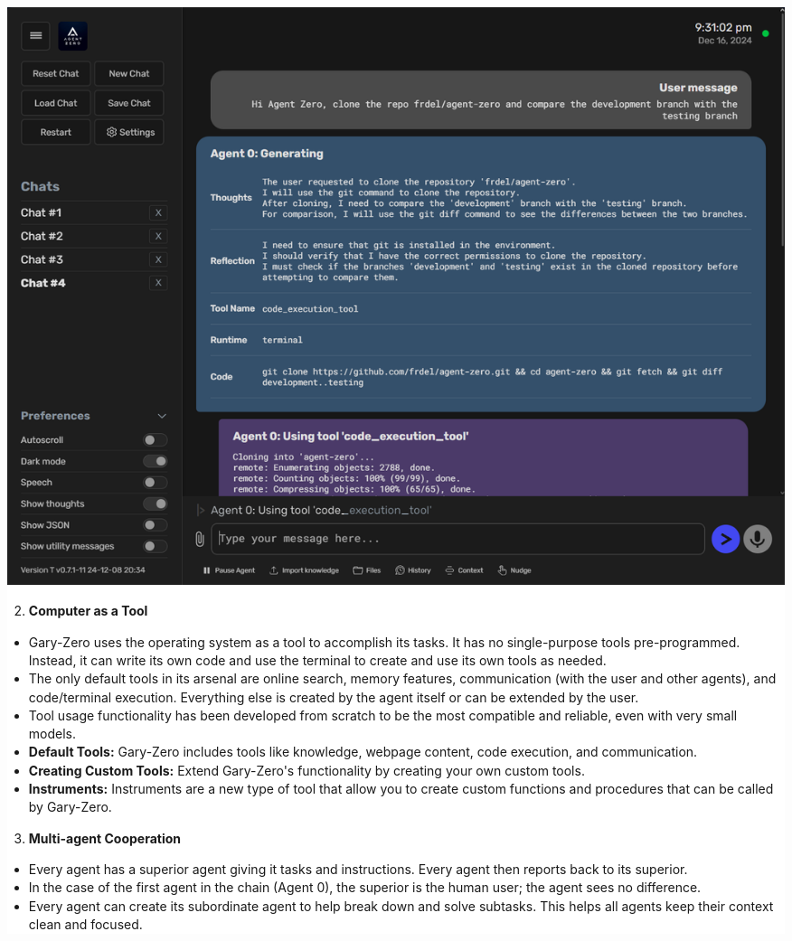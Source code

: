 ![Agent 0 Working](/docs/res/ui-screen-2.png)

2. **Computer as a Tool**

- Gary-Zero uses the operating system as a tool to accomplish its tasks. It has no single-purpose tools pre-programmed. Instead, it can write its own code and use the terminal to create and use its own tools as needed.
- The only default tools in its arsenal are online search, memory features, communication (with the user and other agents), and code/terminal execution. Everything else is created by the agent itself or can be extended by the user.
- Tool usage functionality has been developed from scratch to be the most compatible and reliable, even with very small models.
- **Default Tools:** Gary-Zero includes tools like knowledge, webpage content, code execution, and communication.
- **Creating Custom Tools:** Extend Gary-Zero's functionality by creating your own custom tools.
- **Instruments:** Instruments are a new type of tool that allow you to create custom functions and procedures that can be called by Gary-Zero.

3. **Multi-agent Cooperation**

- Every agent has a superior agent giving it tasks and instructions. Every agent then reports back to its superior.
- In the case of the first agent in the chain (Agent 0), the superior is the human user; the agent sees no difference.
- Every agent can create its subordinate agent to help break down and solve subtasks. This helps all agents keep their context clean and focused.
